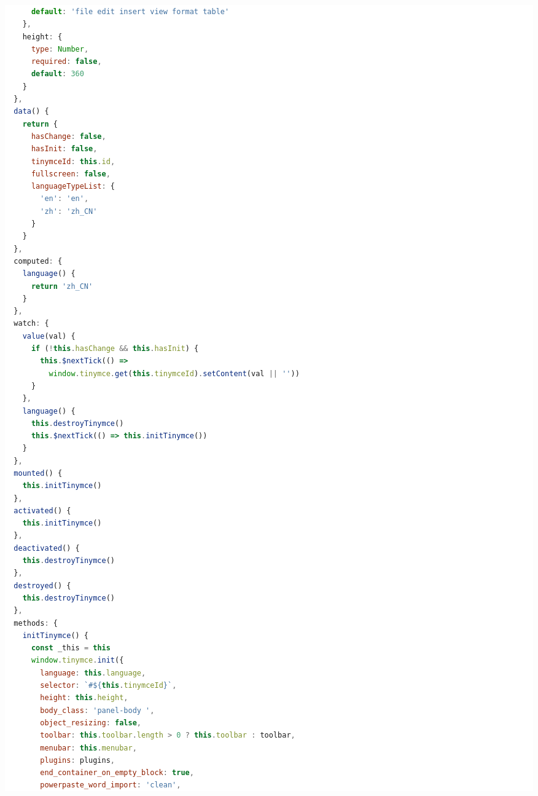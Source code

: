 ```js
      default: 'file edit insert view format table'
    },
    height: {
      type: Number,
      required: false,
      default: 360
    }
  },
  data() {
    return {
      hasChange: false,
      hasInit: false,
      tinymceId: this.id,
      fullscreen: false,
      languageTypeList: {
        'en': 'en',
        'zh': 'zh_CN'
      }
    }
  },
  computed: {
    language() {
      return 'zh_CN'
    }
  },
  watch: {
    value(val) {
      if (!this.hasChange && this.hasInit) {
        this.$nextTick(() =>
          window.tinymce.get(this.tinymceId).setContent(val || ''))
      }
    },
    language() {
      this.destroyTinymce()
      this.$nextTick(() => this.initTinymce())
    }
  },
  mounted() {
    this.initTinymce()
  },
  activated() {
    this.initTinymce()
  },
  deactivated() {
    this.destroyTinymce()
  },
  destroyed() {
    this.destroyTinymce()
  },
  methods: {
    initTinymce() {
      const _this = this
      window.tinymce.init({
        language: this.language,
        selector: `#${this.tinymceId}`,
        height: this.height,
        body_class: 'panel-body ',
        object_resizing: false,
        toolbar: this.toolbar.length > 0 ? this.toolbar : toolbar,
        menubar: this.menubar,
        plugins: plugins,
        end_container_on_empty_block: true,
        powerpaste_word_import: 'clean',
```